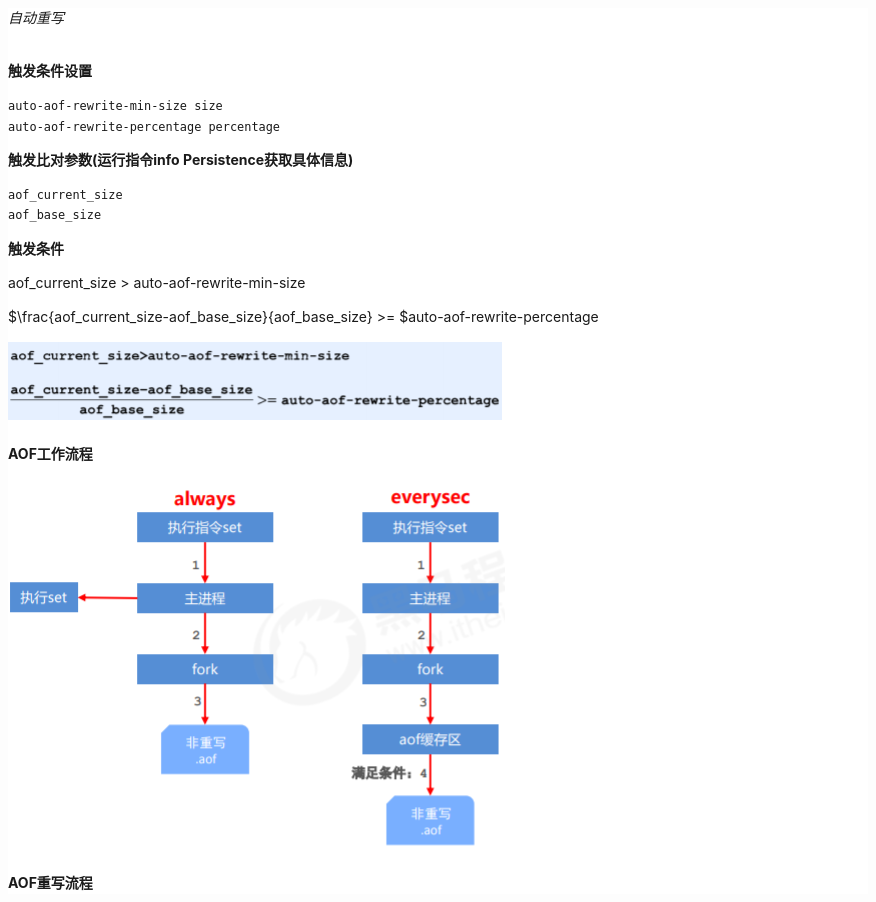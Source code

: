 ###### 自动重写

**触发条件设置**

```cmd
auto-aof-rewrite-min-size size
auto-aof-rewrite-percentage percentage
```

**触发比对参数(运行指令info Persistence获取具体信息)**

```shell
aof_current_size
aof_base_size
```

**触发条件**

aof\_current\_size > auto-aof-rewrite-min-size​

$\frac{aof\_current\_size-aof\_base\_size}{aof\_base\_size} >= $auto-aof-rewrite-percentage

![image-20200715124258262](img/image-20200715124258262.png)

#### AOF工作流程

![image-20200715125108299](img/image-20200715125108299.png)

#### AOF重写流程
